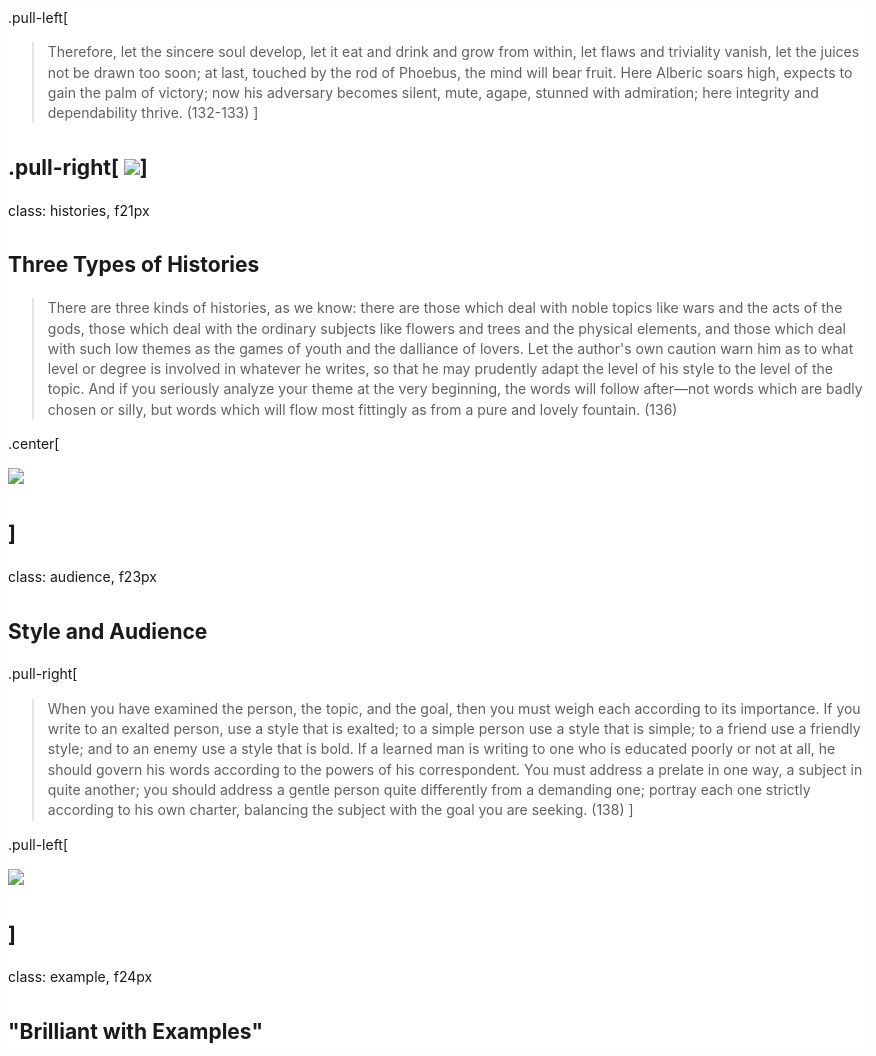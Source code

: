 .pull-left[

> Therefore, let the sincere soul develop, let it eat and drink and grow from within, let flaws and triviality vanish, let the juices not be drawn too soon; at last, touched by the rod of Phoebus, the mind will bear fruit. Here Alberic soars high, expects to gain the palm of victory; now his adversary becomes silent, mute, agape, stunned with admiration; here integrity and dependability thrive. (132-133)
]

.pull-right[
![](https://pbs.twimg.com/media/CdDR2fKWIAQDutw.jpg)]
---
class: histories, f21px
## Three Types of Histories

> There are three kinds of histories, as we know: there are those which deal with noble topics like wars and the acts of the gods, those which deal with the ordinary subjects like flowers and trees and the physical elements, and those which deal with such low themes as the games of youth and the dalliance of lovers. Let the author's own caution warn him as to what level or degree is involved in whatever he writes, so that he may prudently adapt the level of his style to the level of the topic. And if you seriously analyze your theme at the very beginning, the words will follow after—not words which are badly chosen or silly, but words which will flow most fittingly as from a pure and lovely fountain. (136)

.center[

![](https://pbs.twimg.com/media/CeOrr_bW4AAjXGF.jpg)

]
---
class: audience, f23px
## Style and Audience

.pull-right[
> When you have examined the person, the topic, and the goal, then you must weigh each according to its importance. If you write to an exalted person, use a style that is exalted; to a simple person use a style that is simple; to a friend use a friendly style; and to an enemy use a style that is bold. If a learned man is writing to one who is educated poorly or not at all, he should govern his words according to the powers of his correspondent. You must address a prelate in one way, a subject in quite another; you should address a gentle person quite differently from a demanding one; portray each one strictly according to his own charter, balancing the subject with the goal you are seeking. (138)
]

.pull-left[

![](https://pbs.twimg.com/media/Cdf8nLUWIAE4hGc.jpg)

]
---
class: example, f24px
## "Brilliant with Examples"
